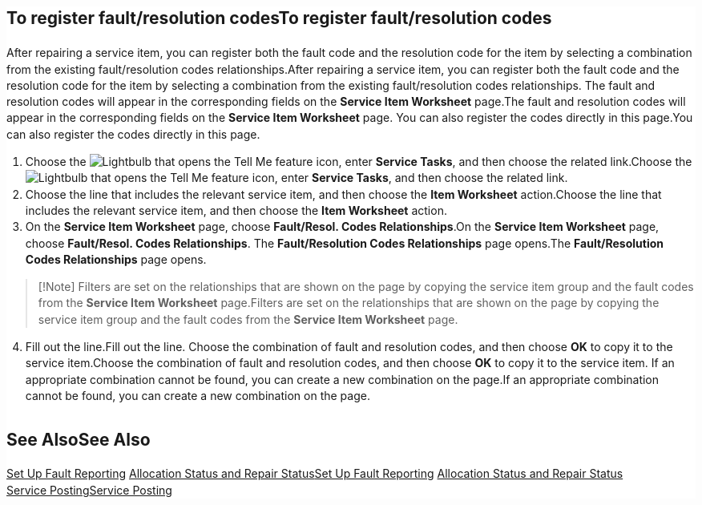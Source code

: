 ## <a name="to-register-faultresolution-codes"></a><span data-ttu-id="da846-175">To register fault/resolution codes</span><span class="sxs-lookup"><span data-stu-id="da846-175">To register fault/resolution codes</span></span>  
<span data-ttu-id="da846-176">After repairing a service item, you can register both the fault code and the resolution code for the item by selecting a combination from the existing fault/resolution codes relationships.</span><span class="sxs-lookup"><span data-stu-id="da846-176">After repairing a service item, you can register both the fault code and the resolution code for the item by selecting a combination from the existing fault/resolution codes relationships.</span></span> <span data-ttu-id="da846-177">The fault and resolution codes will appear in the corresponding fields on the **Service Item Worksheet** page.</span><span class="sxs-lookup"><span data-stu-id="da846-177">The fault and resolution codes will appear in the corresponding fields on the **Service Item Worksheet** page.</span></span> <span data-ttu-id="da846-178">You can also register the codes directly in this page.</span><span class="sxs-lookup"><span data-stu-id="da846-178">You can also register the codes directly in this page.</span></span>  

1. <span data-ttu-id="da846-179">Choose the ![Lightbulb that opens the Tell Me feature](media/ui-search/search_small.png "Tell me what you want to do") icon, enter **Service Tasks**, and then choose the related link.</span><span class="sxs-lookup"><span data-stu-id="da846-179">Choose the ![Lightbulb that opens the Tell Me feature](media/ui-search/search_small.png "Tell me what you want to do") icon, enter **Service Tasks**, and then choose the related link.</span></span>
2. <span data-ttu-id="da846-180">Choose the line that includes the relevant service item, and then choose the **Item Worksheet** action.</span><span class="sxs-lookup"><span data-stu-id="da846-180">Choose the line that includes the relevant service item, and then choose the **Item Worksheet** action.</span></span>  
3. <span data-ttu-id="da846-181">On the **Service Item Worksheet** page, choose **Fault/Resol. Codes Relationships**.</span><span class="sxs-lookup"><span data-stu-id="da846-181">On the **Service Item Worksheet** page, choose **Fault/Resol. Codes Relationships**.</span></span> <span data-ttu-id="da846-182">The **Fault/Resolution Codes Relationships** page opens.</span><span class="sxs-lookup"><span data-stu-id="da846-182">The **Fault/Resolution Codes Relationships** page opens.</span></span>  

  >  [!Note]
  >  <span data-ttu-id="da846-183">Filters are set on the relationships that are shown on the page by copying the service item group and the fault codes from the **Service Item Worksheet** page.</span><span class="sxs-lookup"><span data-stu-id="da846-183">Filters are set on the relationships that are shown on the page by copying the service item group and the fault codes from the **Service Item Worksheet** page.</span></span>  

4. <span data-ttu-id="da846-184">Fill out the line.</span><span class="sxs-lookup"><span data-stu-id="da846-184">Fill out the line.</span></span> <span data-ttu-id="da846-185">Choose the combination of fault and resolution codes, and then choose **OK** to copy it to the service item.</span><span class="sxs-lookup"><span data-stu-id="da846-185">Choose the combination of fault and resolution codes, and then choose **OK** to copy it to the service item.</span></span> <span data-ttu-id="da846-186">If an appropriate combination cannot be found, you can create a new combination on the page.</span><span class="sxs-lookup"><span data-stu-id="da846-186">If an appropriate combination cannot be found, you can create a new combination on the page.</span></span>  

## <a name="see-also"></a><span data-ttu-id="da846-187">See Also</span><span class="sxs-lookup"><span data-stu-id="da846-187">See Also</span></span>  
<span data-ttu-id="da846-188">[Set Up Fault Reporting](service-how-setup-fault-reporting.md)
[Allocation Status and Repair Status](service-allocation-status-and-repair-status.md)</span><span class="sxs-lookup"><span data-stu-id="da846-188">[Set Up Fault Reporting](service-how-setup-fault-reporting.md)
[Allocation Status and Repair Status](service-allocation-status-and-repair-status.md)</span></span>  
[<span data-ttu-id="da846-189">Service Posting</span><span class="sxs-lookup"><span data-stu-id="da846-189">Service Posting</span></span>](service-service-posting.md)  
